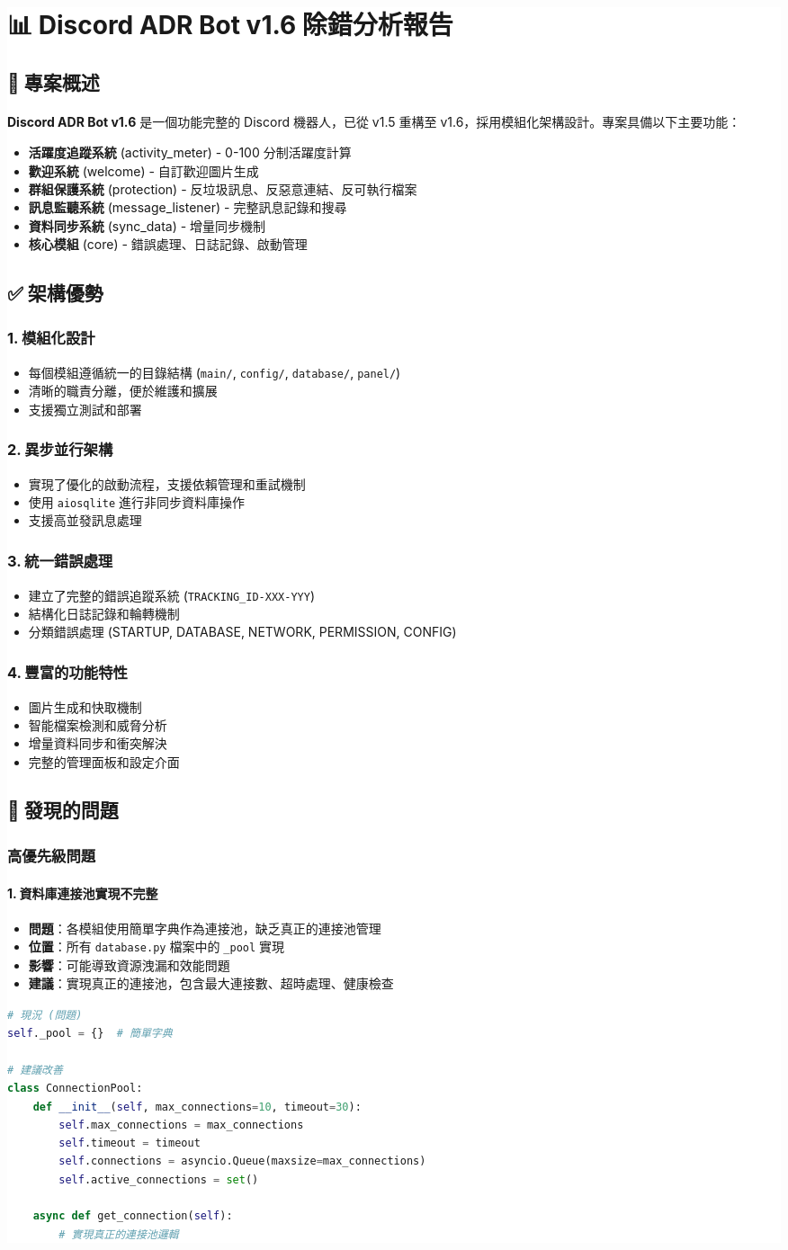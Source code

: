 # 📊 Discord ADR Bot v1.6 除錯分析報告

## 🎯 專案概述

**Discord ADR Bot v1.6** 是一個功能完整的 Discord 機器人，已從 v1.5 重構至 v1.6，採用模組化架構設計。專案具備以下主要功能：

- **活躍度追蹤系統** (activity_meter) - 0-100 分制活躍度計算
- **歡迎系統** (welcome) - 自訂歡迎圖片生成
- **群組保護系統** (protection) - 反垃圾訊息、反惡意連結、反可執行檔案
- **訊息監聽系統** (message_listener) - 完整訊息記錄和搜尋
- **資料同步系統** (sync_data) - 增量同步機制
- **核心模組** (core) - 錯誤處理、日誌記錄、啟動管理

## ✅ 架構優勢

### 1. **模組化設計**
- 每個模組遵循統一的目錄結構 (`main/`, `config/`, `database/`, `panel/`)
- 清晰的職責分離，便於維護和擴展
- 支援獨立測試和部署

### 2. **異步並行架構**
- 實現了優化的啟動流程，支援依賴管理和重試機制
- 使用 `aiosqlite` 進行非同步資料庫操作
- 支援高並發訊息處理

### 3. **統一錯誤處理**
- 建立了完整的錯誤追蹤系統 (`TRACKING_ID-XXX-YYY`)
- 結構化日誌記錄和輪轉機制
- 分類錯誤處理 (STARTUP, DATABASE, NETWORK, PERMISSION, CONFIG)

### 4. **豐富的功能特性**
- 圖片生成和快取機制
- 智能檔案檢測和威脅分析
- 增量資料同步和衝突解決
- 完整的管理面板和設定介面

## 🚨 發現的問題

### 高優先級問題

#### 1. **資料庫連接池實現不完整**
- **問題**：各模組使用簡單字典作為連接池，缺乏真正的連接池管理
- **位置**：所有 `database.py` 檔案中的 `_pool` 實現
- **影響**：可能導致資源洩漏和效能問題
- **建議**：實現真正的連接池，包含最大連接數、超時處理、健康檢查

```python
# 現況 (問題)
self._pool = {}  # 簡單字典

# 建議改善
class ConnectionPool:
    def __init__(self, max_connections=10, timeout=30):
        self.max_connections = max_connections
        self.timeout = timeout
        self.connections = asyncio.Queue(maxsize=max_connections)
        self.active_connections = set()
    
    async def get_connection(self):
        # 實現真正的連接池邏輯
```